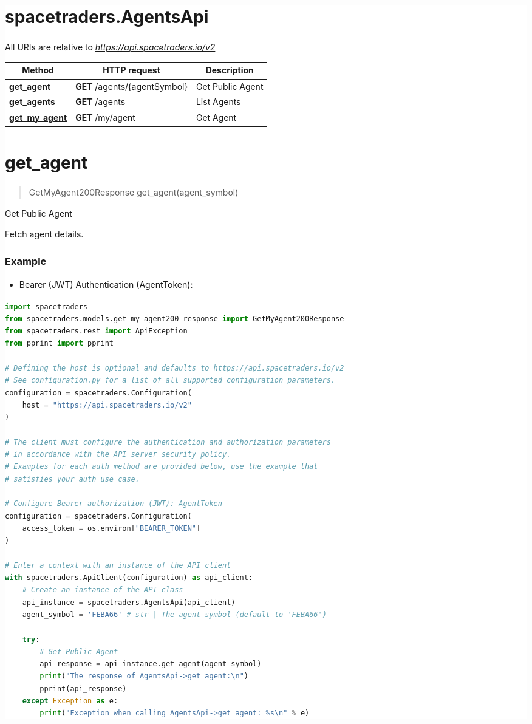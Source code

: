 # spacetraders.AgentsApi

All URIs are relative to *https://api.spacetraders.io/v2*

Method | HTTP request | Description
------------- | ------------- | -------------
[**get_agent**](AgentsApi.md#get_agent) | **GET** /agents/{agentSymbol} | Get Public Agent
[**get_agents**](AgentsApi.md#get_agents) | **GET** /agents | List Agents
[**get_my_agent**](AgentsApi.md#get_my_agent) | **GET** /my/agent | Get Agent


# **get_agent**
> GetMyAgent200Response get_agent(agent_symbol)

Get Public Agent

Fetch agent details.

### Example

* Bearer (JWT) Authentication (AgentToken):

```python
import spacetraders
from spacetraders.models.get_my_agent200_response import GetMyAgent200Response
from spacetraders.rest import ApiException
from pprint import pprint

# Defining the host is optional and defaults to https://api.spacetraders.io/v2
# See configuration.py for a list of all supported configuration parameters.
configuration = spacetraders.Configuration(
    host = "https://api.spacetraders.io/v2"
)

# The client must configure the authentication and authorization parameters
# in accordance with the API server security policy.
# Examples for each auth method are provided below, use the example that
# satisfies your auth use case.

# Configure Bearer authorization (JWT): AgentToken
configuration = spacetraders.Configuration(
    access_token = os.environ["BEARER_TOKEN"]
)

# Enter a context with an instance of the API client
with spacetraders.ApiClient(configuration) as api_client:
    # Create an instance of the API class
    api_instance = spacetraders.AgentsApi(api_client)
    agent_symbol = 'FEBA66' # str | The agent symbol (default to 'FEBA66')

    try:
        # Get Public Agent
        api_response = api_instance.get_agent(agent_symbol)
        print("The response of AgentsApi->get_agent:\n")
        pprint(api_response)
    except Exception as e:
        print("Exception when calling AgentsApi->get_agent: %s\n" % e)
```
